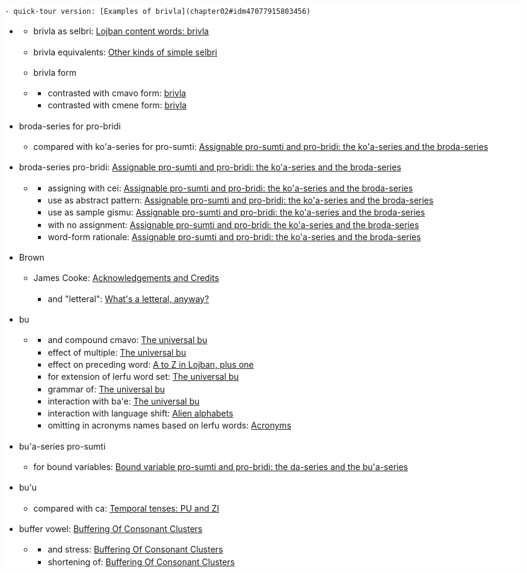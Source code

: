     - quick-tour version: [Examples of brivla](chapter02#idm47077915803456)

- - brivla as selbri: [Lojban content words: brivla](chapter05#idm47077910751824)
  - brivla equivalents: [Other kinds of simple selbri](chapter05#idm47077909219696)
  - brivla form

  - - contrasted with cmavo form: [brivla](chapter04#idm47077913148656)
    - contrasted with cmene form: [brivla](chapter04#idm47077913149760)

- broda-series for pro-bridi

  - compared with ko'a-series for pro-sumti: [Assignable pro-sumti and pro-bridi: the ko'a-series and the broda-series](chapter07#idm47077903725920)

- broda-series pro-bridi: [Assignable pro-sumti and pro-bridi: the ko'a-series and the broda-series](chapter07#idm47077903722528)

  - - assigning with cei: [Assignable pro-sumti and pro-bridi: the ko'a-series and the broda-series](chapter07#idm47077903709872)
    - use as abstract pattern: [Assignable pro-sumti and pro-bridi: the ko'a-series and the broda-series](chapter07#idm47077903654128)
    - use as sample gismu: [Assignable pro-sumti and pro-bridi: the ko'a-series and the broda-series](chapter07#idm47077903652896)
    - with no assignment: [Assignable pro-sumti and pro-bridi: the ko'a-series and the broda-series](chapter07#idm47077903655232)
    - word-form rationale: [Assignable pro-sumti and pro-bridi: the ko'a-series and the broda-series](chapter07#idm47077903712224)

- Brown

  - James Cooke: [Acknowledgements and Credits](chapter01#idm47077916779040)

    - and "letteral": [What's a letteral, anyway?](chapter17#idm47077878292384)

- bu

  - - and compound cmavo: [The universal bu](chapter17#idm47077877982224)
    - effect of multiple: [The universal bu](chapter17#idm47077877935712)
    - effect on preceding word: [A to Z in Lojban, plus one](chapter17#idm47077878150768)
    - for extension of lerfu word set: [The universal bu](chapter17#idm47077878005312)
    - grammar of: [The universal bu](chapter17#idm47077877981088)
    - interaction with ba'e: [The universal bu](chapter17#idm47077877983360)
    - interaction with language shift: [Alien alphabets](chapter17#idm47077877786944)
    - omitting in acronyms names based on lerfu words: [Acronyms](chapter17#idm47077877147456)

- bu'a-series pro-sumti

  - for bound variables: [Bound variable pro-sumti and pro-bridi: the da-series and the bu'a-series](chapter07#idm47077902366768)

- bu'u

  - compared with ca: [Temporal tenses: PU and ZI](chapter10#idm47077896369680)

- buffer vowel: [Buffering Of Consonant Clusters](chapter03#idm47077914235536)

  - - and stress: [Buffering Of Consonant Clusters](chapter03#idm47077914211920)
    - shortening of: [Buffering Of Consonant Clusters](chapter03#idm47077914160944)

